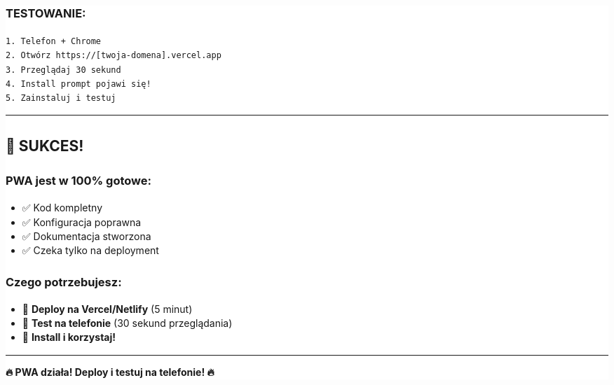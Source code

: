 ### TESTOWANIE:
```
1. Telefon + Chrome
2. Otwórz https://[twoja-domena].vercel.app
3. Przeglądaj 30 sekund
4. Install prompt pojawi się!
5. Zainstaluj i testuj
```

---

## 🎉 SUKCES!

### PWA jest **w 100% gotowe**:
- ✅ Kod kompletny
- ✅ Konfiguracja poprawna
- ✅ Dokumentacja stworzona
- ✅ Czeka tylko na deployment

### Czego potrzebujesz:
- 🚀 **Deploy na Vercel/Netlify** (5 minut)
- 📱 **Test na telefonie** (30 sekund przeglądania)
- 🎯 **Install i korzystaj!**

---

**🔥 PWA działa! Deploy i testuj na telefonie! 🔥**
